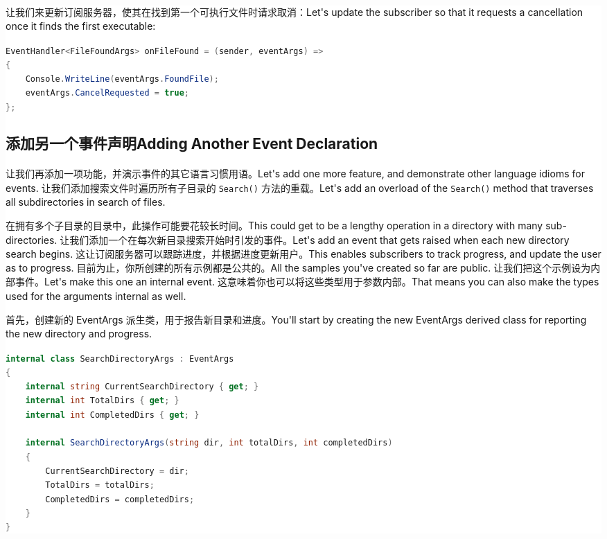 <span data-ttu-id="b2b55-175">让我们来更新订阅服务器，使其在找到第一个可执行文件时请求取消：</span><span class="sxs-lookup"><span data-stu-id="b2b55-175">Let's update the subscriber so that it requests a cancellation once it finds the first executable:</span></span>

```csharp
EventHandler<FileFoundArgs> onFileFound = (sender, eventArgs) =>
{
    Console.WriteLine(eventArgs.FoundFile);
    eventArgs.CancelRequested = true;
};
```

## <a name="adding-another-event-declaration"></a><span data-ttu-id="b2b55-176">添加另一个事件声明</span><span class="sxs-lookup"><span data-stu-id="b2b55-176">Adding Another Event Declaration</span></span>

<span data-ttu-id="b2b55-177">让我们再添加一项功能，并演示事件的其它语言习惯用语。</span><span class="sxs-lookup"><span data-stu-id="b2b55-177">Let's add one more feature, and demonstrate other language idioms for events.</span></span> <span data-ttu-id="b2b55-178">让我们添加搜索文件时遍历所有子目录的 `Search()` 方法的重载。</span><span class="sxs-lookup"><span data-stu-id="b2b55-178">Let's add an overload of the `Search()` method that traverses all subdirectories in search of files.</span></span>

<span data-ttu-id="b2b55-179">在拥有多个子目录的目录中，此操作可能要花较长时间。</span><span class="sxs-lookup"><span data-stu-id="b2b55-179">This could get to be a lengthy operation in a directory with many sub-directories.</span></span> <span data-ttu-id="b2b55-180">让我们添加一个在每次新目录搜索开始时引发的事件。</span><span class="sxs-lookup"><span data-stu-id="b2b55-180">Let's add an event that gets raised when each new directory search begins.</span></span> <span data-ttu-id="b2b55-181">这让订阅服务器可以跟踪进度，并根据进度更新用户。</span><span class="sxs-lookup"><span data-stu-id="b2b55-181">This enables subscribers to track progress, and update the user as to progress.</span></span> <span data-ttu-id="b2b55-182">目前为止，你所创建的所有示例都是公共的。</span><span class="sxs-lookup"><span data-stu-id="b2b55-182">All the samples you've created so far are public.</span></span> <span data-ttu-id="b2b55-183">让我们把这个示例设为内部事件。</span><span class="sxs-lookup"><span data-stu-id="b2b55-183">Let's make this one an internal event.</span></span> <span data-ttu-id="b2b55-184">这意味着你也可以将这些类型用于参数内部。</span><span class="sxs-lookup"><span data-stu-id="b2b55-184">That means you can also make the types used for the arguments internal as well.</span></span>

<span data-ttu-id="b2b55-185">首先，创建新的 EventArgs 派生类，用于报告新目录和进度。</span><span class="sxs-lookup"><span data-stu-id="b2b55-185">You'll start by creating the new EventArgs derived class for reporting the new directory and progress.</span></span> 

```csharp
internal class SearchDirectoryArgs : EventArgs
{
    internal string CurrentSearchDirectory { get; }
    internal int TotalDirs { get; }
    internal int CompletedDirs { get; }

    internal SearchDirectoryArgs(string dir, int totalDirs, int completedDirs)
    {
        CurrentSearchDirectory = dir;
        TotalDirs = totalDirs;
        CompletedDirs = completedDirs;
    }
}
``` 
